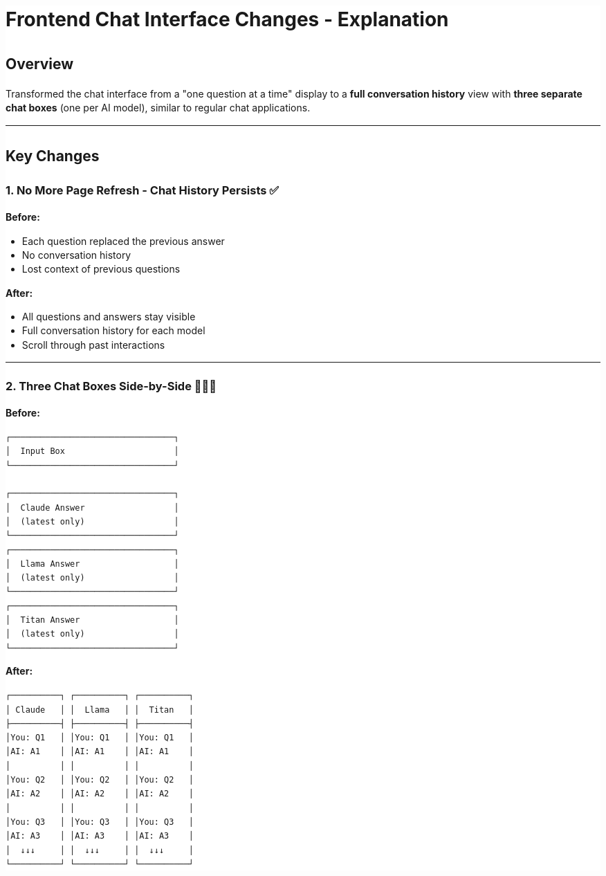 # Frontend Chat Interface Changes - Explanation

## Overview

Transformed the chat interface from a "one question at a time" display to a **full conversation history** view with **three separate chat boxes** (one per AI model), similar to regular chat applications.

---

## Key Changes

### 1. **No More Page Refresh - Chat History Persists** ✅

**Before:**
- Each question replaced the previous answer
- No conversation history
- Lost context of previous questions

**After:**
- All questions and answers stay visible
- Full conversation history for each model
- Scroll through past interactions

---

### 2. **Three Chat Boxes Side-by-Side** 💬💬💬

**Before:**
```
┌─────────────────────────────────┐
│  Input Box                      │
└─────────────────────────────────┘

┌─────────────────────────────────┐
│  Claude Answer                  │
│  (latest only)                  │
└─────────────────────────────────┘
┌─────────────────────────────────┐
│  Llama Answer                   │
│  (latest only)                  │
└─────────────────────────────────┘
┌─────────────────────────────────┐
│  Titan Answer                   │
│  (latest only)                  │
└─────────────────────────────────┘
```

**After:**
```
┌──────────┐ ┌──────────┐ ┌──────────┐
│ Claude   │ │  Llama   │ │  Titan   │
├──────────┤ ├──────────┤ ├──────────┤
│You: Q1   │ │You: Q1   │ │You: Q1   │
│AI: A1    │ │AI: A1    │ │AI: A1    │
│          │ │          │ │          │
│You: Q2   │ │You: Q2   │ │You: Q2   │
│AI: A2    │ │AI: A2    │ │AI: A2    │
│          │ │          │ │          │
│You: Q3   │ │You: Q3   │ │You: Q3   │
│AI: A3    │ │AI: A3    │ │AI: A3    │
│  ↓↓↓     │ │  ↓↓↓     │ │  ↓↓↓     │
└──────────┘ └──────────┘ └──────────┘
```